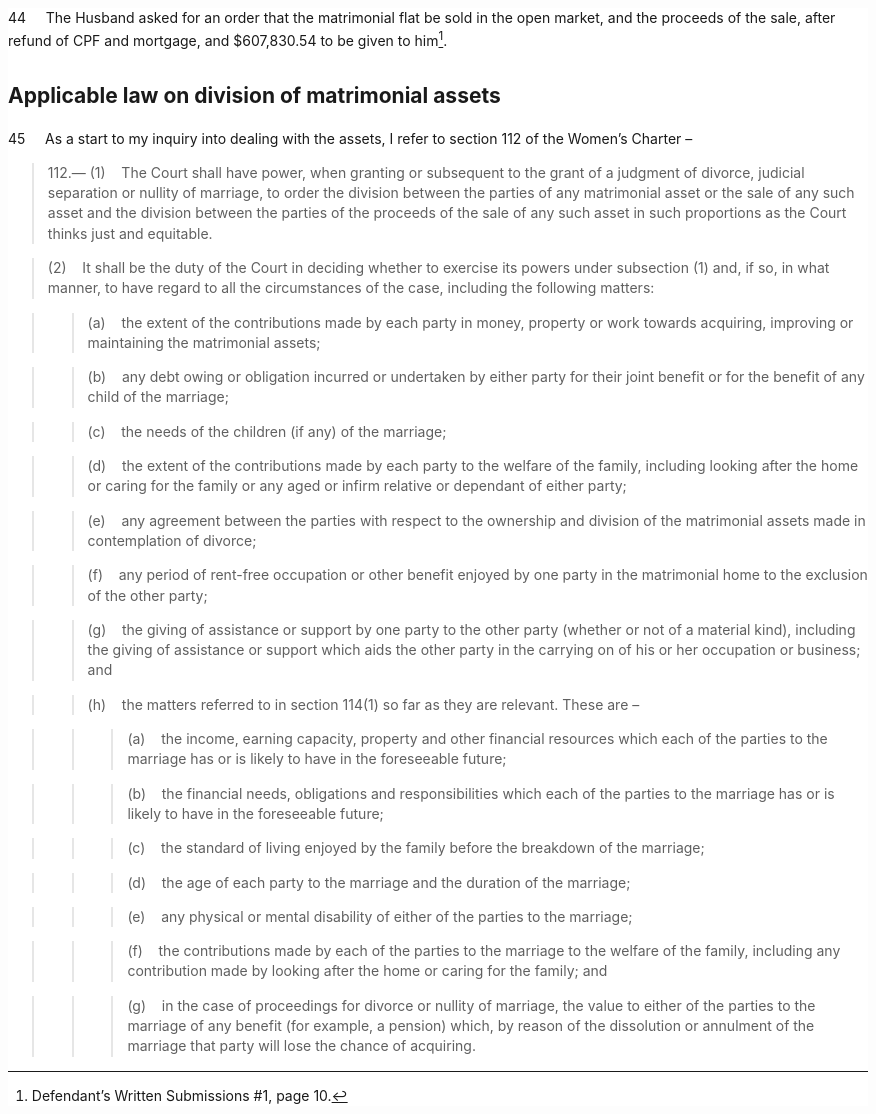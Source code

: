 44     The Husband asked for an order that the matrimonial flat be sold in the open market, and the proceeds of the sale, after refund of CPF and mortgage, and $607,830.54 to be given to him[^12].

## Applicable law on division of matrimonial assets

45     As a start to my inquiry into dealing with the assets, I refer to section 112 of the Women’s Charter –

> 112.— (1)    The Court shall have power, when granting or subsequent to the grant of a judgment of divorce, judicial separation or nullity of marriage, to order the division between the parties of any matrimonial asset or the sale of any such asset and the division between the parties of the proceeds of the sale of any such asset in such proportions as the Court thinks just and equitable.

> (2)    It shall be the duty of the Court in deciding whether to exercise its powers under subsection (1) and, if so, in what manner, to have regard to all the circumstances of the case, including the following matters:

>> (a)    the extent of the contributions made by each party in money, property or work towards acquiring, improving or maintaining the matrimonial assets;

>> (b)    any debt owing or obligation incurred or undertaken by either party for their joint benefit or for the benefit of any child of the marriage;

>> (c)    the needs of the children (if any) of the marriage;

>> (d)    the extent of the contributions made by each party to the welfare of the family, including looking after the home or caring for the family or any aged or infirm relative or dependant of either party;

>> (e)    any agreement between the parties with respect to the ownership and division of the matrimonial assets made in contemplation of divorce;

>> (f)    any period of rent-free occupation or other benefit enjoyed by one party in the matrimonial home to the exclusion of the other party;

>> (g)    the giving of assistance or support by one party to the other party (whether or not of a material kind), including the giving of assistance or support which aids the other party in the carrying on of his or her occupation or business; and

>> (h)    the matters referred to in section 114(1) so far as they are relevant. These are –

>>> (a)    the income, earning capacity, property and other financial resources which each of the parties to the marriage has or is likely to have in the foreseeable future;

>>> (b)    the financial needs, obligations and responsibilities which each of the parties to the marriage has or is likely to have in the foreseeable future;

>>> (c)    the standard of living enjoyed by the family before the breakdown of the marriage;

>>> (d)    the age of each party to the marriage and the duration of the marriage;

>>> (e)    any physical or mental disability of either of the parties to the marriage;

>>> (f)    the contributions made by each of the parties to the marriage to the welfare of the family, including any contribution made by looking after the home or caring for the family; and

>>> (g)    in the case of proceedings for divorce or nullity of marriage, the value to either of the parties to the marriage of any benefit (for example, a pension) which, by reason of the dissolution or annulment of the marriage that party will lose the chance of acquiring.


[^1]: Not real name.
[^2]: Plaintiff’s Affidavit of Assets and Means filed 21 February 2018, page 13, at paragraph 25.
[^3]: Defendant’s Affidavit of Assets and Means filed 25 February 2019, page 7, at paragraph 17.
[^4]: <span class="citation">\[2016\] SGHCF 8</span>.
[^5]: Not real name.
[^6]: It must be borne in mind, however, that this value is used for computation purposes, and does not mean that at the time the home is sold that it must necessarily yield that price.
[^7]: _UDA v UDB_ <span class="citation">\[2017\] SGHCF 16</span>.
[^8]: $109,260 per HDB statement dated February 2019 exhibited on the Plaintiff’s affidavit of assets and means filed 21 February 2019, page 56.
[^9]: Plaintiff’s affidavit of assets and means filed on 21 February 2019, page 62.
[^10]: Defendant’s affidavit of assets and means filed on 25 February 2019, page 28.
[^11]: Not the real name.
[^12]: Defendant’s Written Submissions #1, page 10.
[^13]: <span class="citation">\[2015\] 4 SLR 1043</span>.
[^14]: See _NK v NL_ \[2007\] 3 SLR (R) at 761.
[^15]: _TXW v TXX_ <span class="citation">\[2017\] SGHCF 4</span>.
[^16]: <span class="citation">\[2016\] SGCA 2</span>.